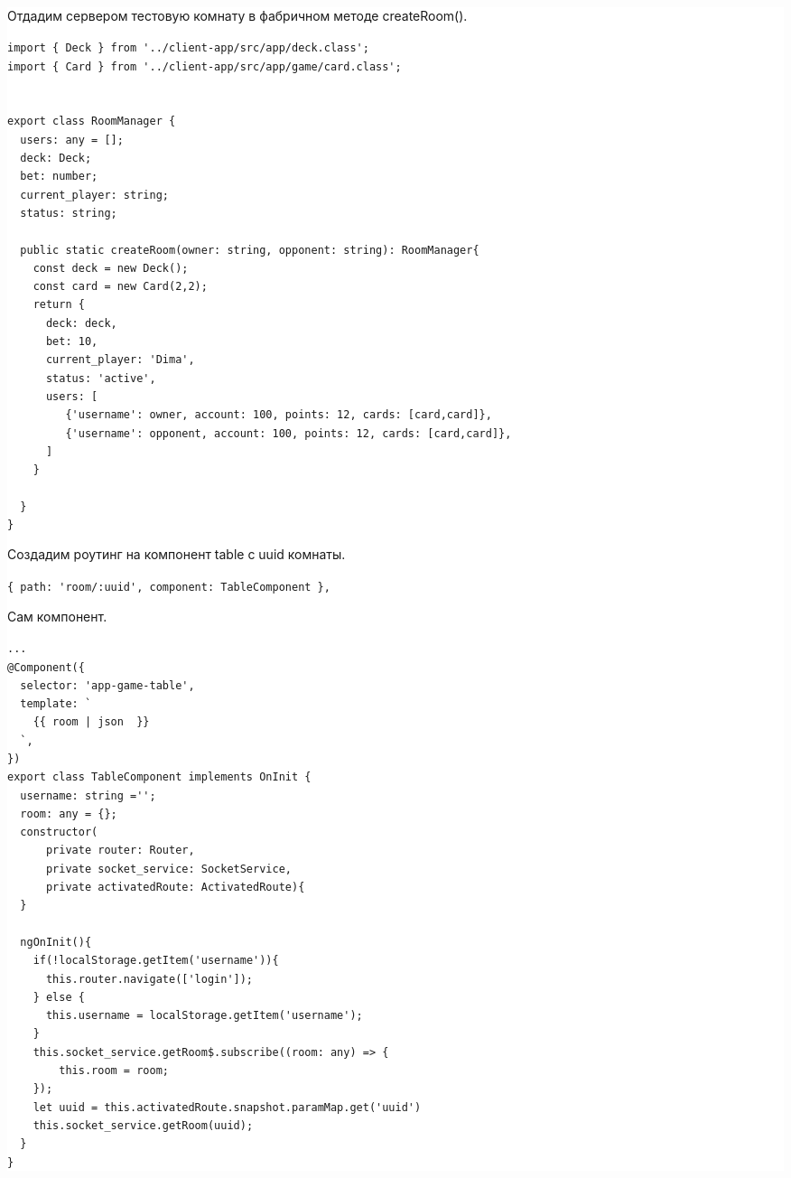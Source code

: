 Отдадим сервером тестовую комнату в фабричном методе createRoom().


    import { Deck } from '../client-app/src/app/deck.class';
    import { Card } from '../client-app/src/app/game/card.class';


    export class RoomManager {
      users: any = [];
      deck: Deck;
      bet: number;
      current_player: string;
      status: string;

      public static createRoom(owner: string, opponent: string): RoomManager{
        const deck = new Deck();
        const card = new Card(2,2);
        return {
          deck: deck,
          bet: 10,
          current_player: 'Dima',
          status: 'active',
          users: [
             {'username': owner, account: 100, points: 12, cards: [card,card]},
             {'username': opponent, account: 100, points: 12, cards: [card,card]},
          ]
        }

      }
    }

Создадим роутинг на компонент table c uuid комнаты.

    { path: 'room/:uuid', component: TableComponent },

Сам компонент.

    ...
    @Component({
      selector: 'app-game-table',
      template: `
        {{ room | json  }}
      `,
    })
    export class TableComponent implements OnInit {
      username: string ='';
      room: any = {};
      constructor(
          private router: Router,
          private socket_service: SocketService,
          private activatedRoute: ActivatedRoute){
      }

      ngOnInit(){
        if(!localStorage.getItem('username')){
          this.router.navigate(['login']);
        } else {
          this.username = localStorage.getItem('username');
        }
        this.socket_service.getRoom$.subscribe((room: any) => {
            this.room = room;
        });
        let uuid = this.activatedRoute.snapshot.paramMap.get('uuid')
        this.socket_service.getRoom(uuid);
      }
    }

